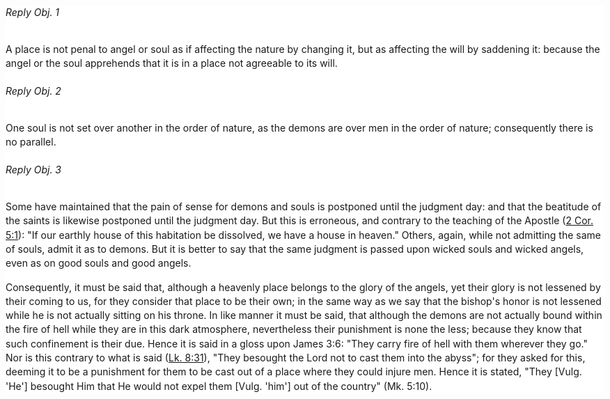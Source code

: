 ###### Reply Obj. 1
A place is not penal to angel or soul as if affecting the nature by changing it, but as affecting the will by saddening it: because the angel or the soul apprehends that it is in a place not agreeable to its will.  

###### Reply Obj. 2
One soul is not set over another in the order of nature, as the demons are over men in the order of nature; consequently there is no parallel.  

###### Reply Obj. 3
Some have maintained that the pain of sense for demons and souls is postponed until the judgment day: and that the beatitude of the saints is likewise postponed until the judgment day. But this is erroneous, and contrary to the teaching of the Apostle ([2 Cor. 5:1](http://bible.gospelcom.net/bible?2+Cor++5:1)): "If our earthly house of this habitation be dissolved, we have a house in heaven." Others, again, while not admitting the same of souls, admit it as to demons. But it is better to say that the same judgment is passed upon wicked souls and wicked angels, even as on good souls and good angels.  

Consequently, it must be said that, although a heavenly place belongs to the glory of the angels, yet their glory is not lessened by their coming to us, for they consider that place to be their own; in the same way as we say that the bishop's honor is not lessened while he is not actually sitting on his throne. In like manner it must be said, that although the demons are not actually bound within the fire of hell while they are in this dark atmosphere, nevertheless their punishment is none the less; because they know that such confinement is their due. Hence it is said in a gloss upon James 3:6: "They carry fire of hell with them wherever they go." Nor is this contrary to what is said ([Lk. 8:31](http://bible.gospelcom.net/bible?Lk++8:31)), "They besought the Lord not to cast them into the abyss"; for they asked for this, deeming it to be a punishment for them to be cast out of a place where they could injure men. Hence it is stated, "They \[Vulg. 'He'\] besought Him that He would not expel them \[Vulg. 'him'\] out of the country" (Mk. 5:10).